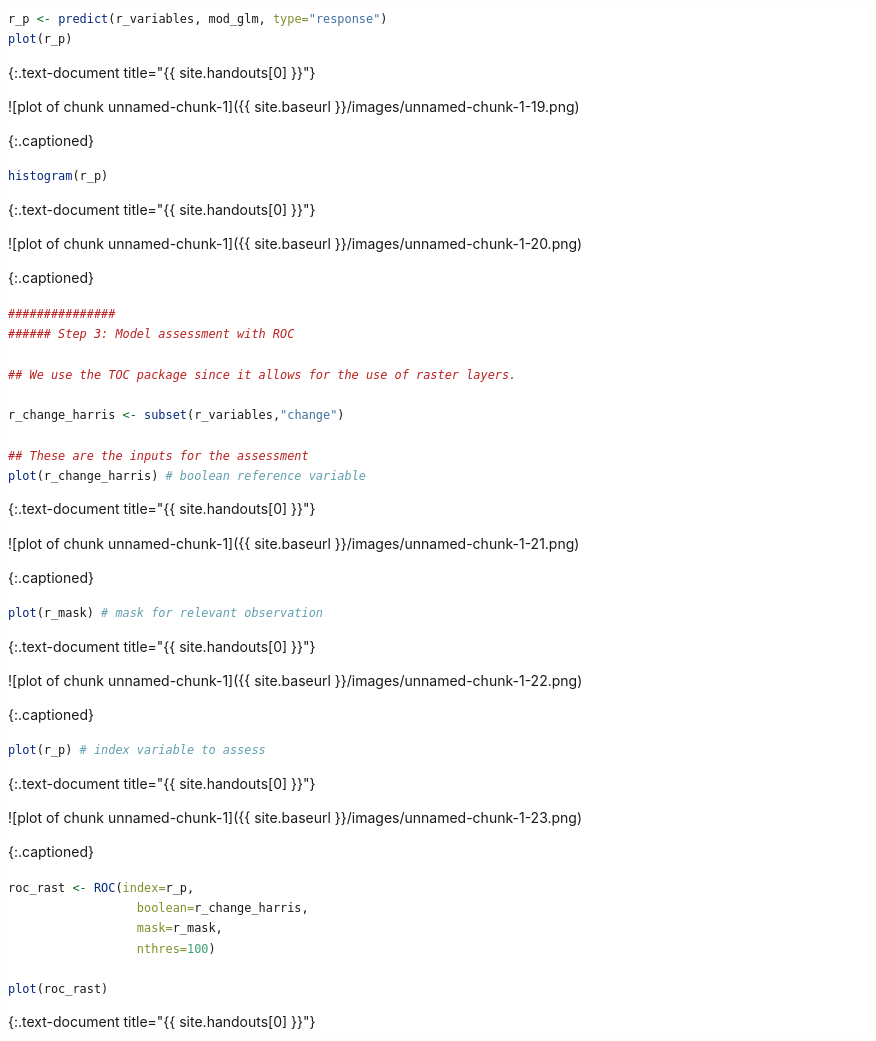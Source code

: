 ~~~r
r_p <- predict(r_variables, mod_glm, type="response")
plot(r_p)
~~~
{:.text-document title="{{ site.handouts[0] }}"}

![plot of chunk unnamed-chunk-1]({{ site.baseurl }}/images/unnamed-chunk-1-19.png)

{:.captioned}
~~~r
histogram(r_p)
~~~
{:.text-document title="{{ site.handouts[0] }}"}

![plot of chunk unnamed-chunk-1]({{ site.baseurl }}/images/unnamed-chunk-1-20.png)

{:.captioned}
~~~r
###############
###### Step 3: Model assessment with ROC

## We use the TOC package since it allows for the use of raster layers.

r_change_harris <- subset(r_variables,"change")

## These are the inputs for the assessment
plot(r_change_harris) # boolean reference variable
~~~
{:.text-document title="{{ site.handouts[0] }}"}

![plot of chunk unnamed-chunk-1]({{ site.baseurl }}/images/unnamed-chunk-1-21.png)

{:.captioned}
~~~r
plot(r_mask) # mask for relevant observation
~~~
{:.text-document title="{{ site.handouts[0] }}"}

![plot of chunk unnamed-chunk-1]({{ site.baseurl }}/images/unnamed-chunk-1-22.png)

{:.captioned}
~~~r
plot(r_p) # index variable to assess
~~~
{:.text-document title="{{ site.handouts[0] }}"}

![plot of chunk unnamed-chunk-1]({{ site.baseurl }}/images/unnamed-chunk-1-23.png)

{:.captioned}
~~~r
roc_rast <- ROC(index=r_p, 
                  boolean=r_change_harris, 
                  mask=r_mask,
                  nthres=100)

plot(roc_rast)
~~~
{:.text-document title="{{ site.handouts[0] }}"}
